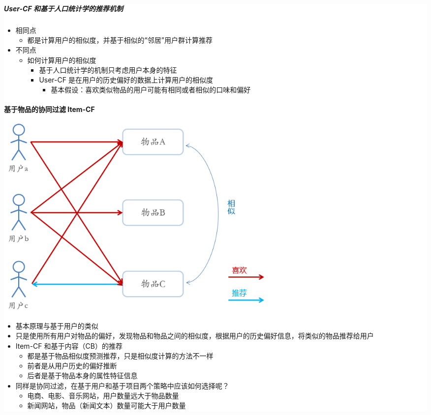   

##### User-CF 和基于人口统计学的推荐机制

- 相同点
  - 都是计算用户的相似度，并基于相似的“邻居”用户群计算推荐
- 不同点
  - 如何计算用户的相似度
    - 基于人口统计学的机制只考虑用户本身的特征
    - User-CF 是在用户的历史偏好的数据上计算用户的相似度
      - 基本假设：喜欢类似物品的用户可能有相同或者相似的口味和偏好





#### 基于物品的协同过滤 Item-CF

<img src="img/132.png" alt="1575342305374" style="zoom:80%;" />

- 基本原理与基于用户的类似
- 只是使用所有用户对物品的偏好，发现物品和物品之间的相似度，根据用户的历史偏好信息，将类似的物品推荐给用户
- Item-CF 和基于内容（CB）的推荐
  - 都是基于物品相似度预测推荐，只是相似度计算的方法不一样
  - 前者是从用户历史的偏好推断
  - 后者是基于物品本身的属性特征信息
- 同样是协同过滤，在基于用户和基于项目两个策略中应该如何选择呢？
  - 电商、电影、音乐网站，用户数量远大于物品数量
  - 新闻网站，物品（新闻文本）数量可能大于用户数量

